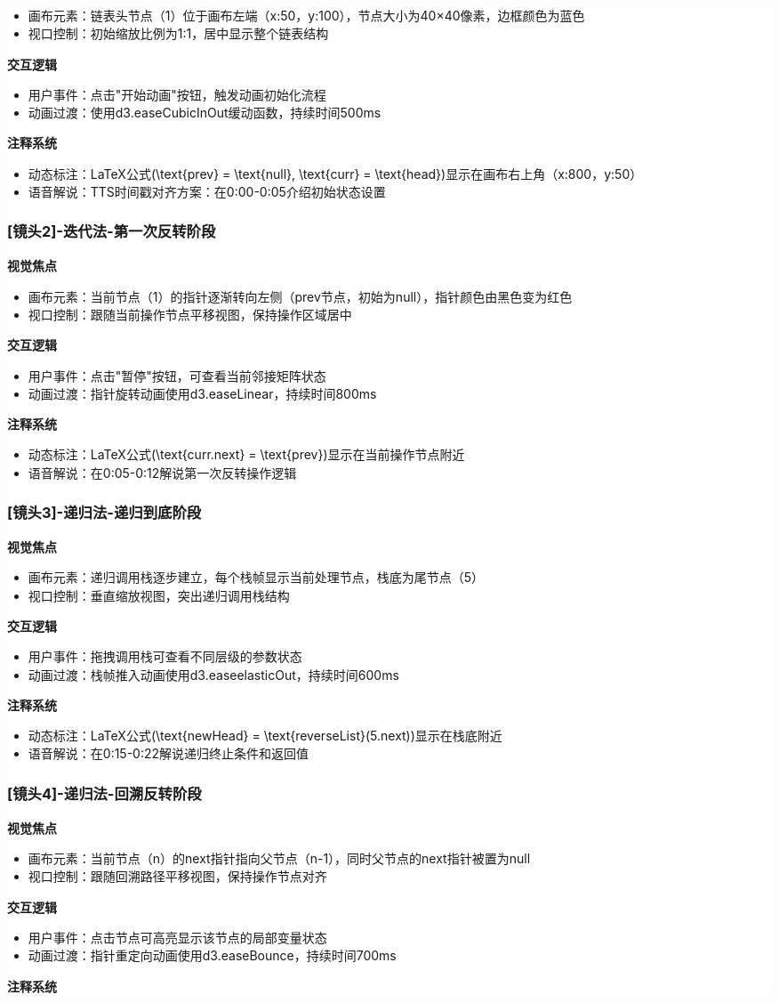 - 画布元素：链表头节点（1）位于画布左端（x:50，y:100），节点大小为40×40像素，边框颜色为蓝色
- 视口控制：初始缩放比例为1:1，居中显示整个链表结构

**交互逻辑**

- 用户事件：点击"开始动画"按钮，触发动画初始化流程
- 动画过渡：使用d3.easeCubicInOut缓动函数，持续时间500ms

**注释系统**

- 动态标注：LaTeX公式\(\text{prev} = \text{null}, \text{curr} = \text{head}\)显示在画布右上角（x:800，y:50）
- 语音解说：TTS时间戳对齐方案：在0:00-0:05介绍初始状态设置

### [镜头2]-迭代法-第一次反转阶段

**视觉焦点**

- 画布元素：当前节点（1）的指针逐渐转向左侧（prev节点，初始为null），指针颜色由黑色变为红色
- 视口控制：跟随当前操作节点平移视图，保持操作区域居中

**交互逻辑**

- 用户事件：点击"暂停"按钮，可查看当前邻接矩阵状态
- 动画过渡：指针旋转动画使用d3.easeLinear，持续时间800ms

**注释系统**

- 动态标注：LaTeX公式\(\text{curr.next} = \text{prev}\)显示在当前操作节点附近
- 语音解说：在0:05-0:12解说第一次反转操作逻辑

### [镜头3]-递归法-递归到底阶段

**视觉焦点**

- 画布元素：递归调用栈逐步建立，每个栈帧显示当前处理节点，栈底为尾节点（5）
- 视口控制：垂直缩放视图，突出递归调用栈结构

**交互逻辑**

- 用户事件：拖拽调用栈可查看不同层级的参数状态
- 动画过渡：栈帧推入动画使用d3.easeelasticOut，持续时间600ms

**注释系统**

- 动态标注：LaTeX公式\(\text{newHead} = \text{reverseList}(5.next)\)显示在栈底附近
- 语音解说：在0:15-0:22解说递归终止条件和返回值

### [镜头4]-递归法-回溯反转阶段

**视觉焦点**

- 画布元素：当前节点（n）的next指针指向父节点（n-1），同时父节点的next指针被置为null
- 视口控制：跟随回溯路径平移视图，保持操作节点对齐

**交互逻辑**

- 用户事件：点击节点可高亮显示该节点的局部变量状态
- 动画过渡：指针重定向动画使用d3.easeBounce，持续时间700ms

**注释系统**
